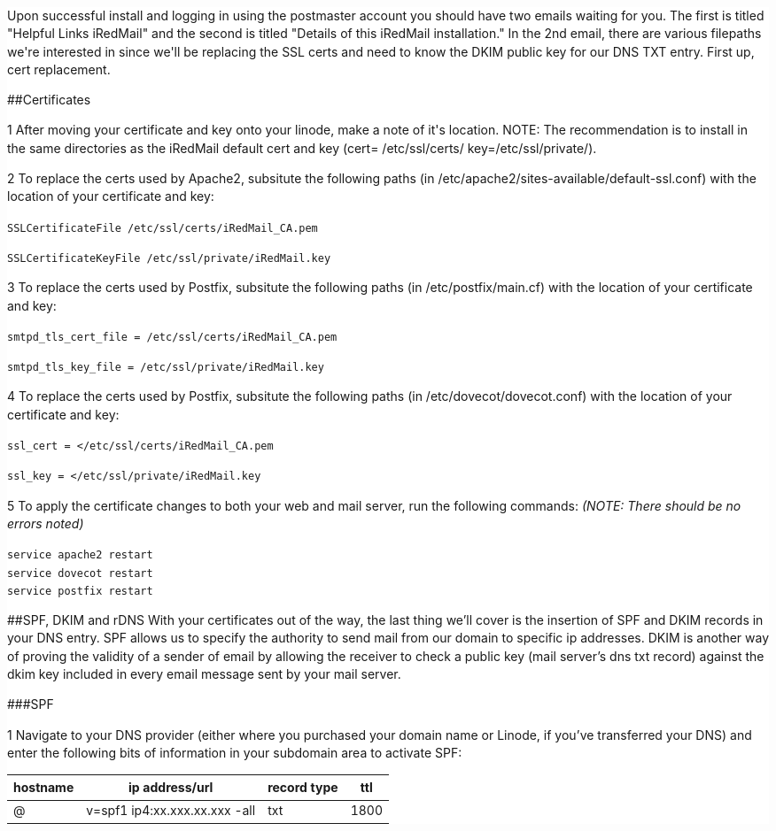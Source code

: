 Upon successful install and logging in using the postmaster account you should have two emails waiting for you. The first is titled "Helpful Links iRedMail" and the second is titled "Details of this iRedMail installation." In the 2nd email, there are various filepaths we're interested in since we'll be replacing the SSL certs and need to know the DKIM public key for our DNS TXT entry. First up, cert replacement.

##Certificates

1 After moving your certificate and key onto your linode, make a note of it's location. NOTE: The recommendation is to install in the same directories as the iRedMail default cert and key (cert= /etc/ssl/certs/ key=/etc/ssl/private/).

2 To replace the certs used by Apache2, subsitute the following paths (in /etc/apache2/sites-available/default-ssl.conf) with the location of your certificate and key:

``SSLCertificateFile /etc/ssl/certs/iRedMail_CA.pem``

``SSLCertificateKeyFile /etc/ssl/private/iRedMail.key``


3 To replace the certs used by Postfix, subsitute the following paths (in /etc/postfix/main.cf) with the location of your certificate and key:

``smtpd_tls_cert_file = /etc/ssl/certs/iRedMail_CA.pem``

``smtpd_tls_key_file = /etc/ssl/private/iRedMail.key``


4 To replace the certs used by Postfix, subsitute the following paths (in /etc/dovecot/dovecot.conf) with the location of your certificate and key:

``ssl_cert = </etc/ssl/certs/iRedMail_CA.pem``

``ssl_key = </etc/ssl/private/iRedMail.key``


5 To apply the certificate changes to both your web and mail server, run the following commands: *(NOTE: There should be no errors noted)*

```sh
service apache2 restart
service dovecot restart
service postfix restart
```

##SPF, DKIM and rDNS
With your certificates out of the way, the last thing we’ll cover is the insertion of SPF and DKIM records in your DNS entry. SPF allows us to specify the authority to send mail from our domain to specific ip addresses. DKIM is another way of proving the validity of a sender of email by allowing the receiver to check a public key (mail server’s dns txt record) against the dkim key included in every email message sent by your mail server.

###SPF

1 Navigate to your DNS provider (either where you purchased your domain name or Linode, if you’ve transferred your DNS) and enter the following bits of information in your subdomain area to activate SPF:


hostname	 | ip address/url | record type | ttl
-----------  | -------------- | ----------  | ---
@	 | v=spf1 ip4:xx.xxx.xx.xxx -all | txt | 1800
